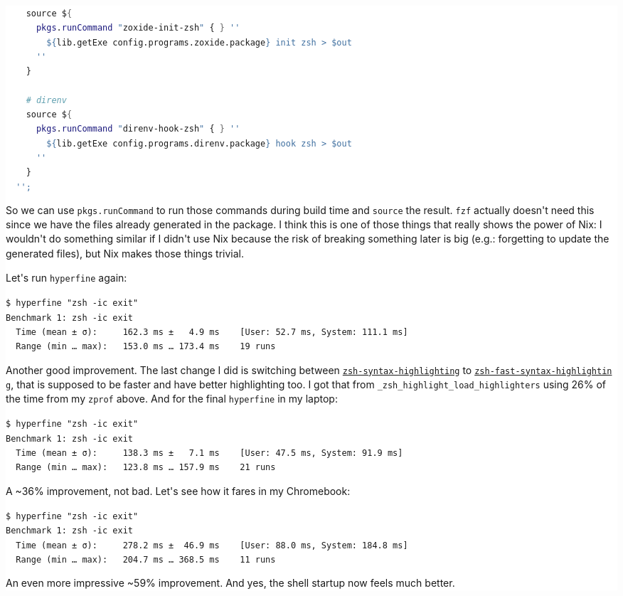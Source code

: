```nix
    source ${
      pkgs.runCommand "zoxide-init-zsh" { } ''
        ${lib.getExe config.programs.zoxide.package} init zsh > $out
      ''
    }

    # direnv
    source ${
      pkgs.runCommand "direnv-hook-zsh" { } ''
        ${lib.getExe config.programs.direnv.package} hook zsh > $out
      ''
    }
  '';
```

So we can use `pkgs.runCommand` to run those commands during build time and
`source` the result. `fzf` actually doesn't need this since we have the files
already generated in the package. I think this is one of those things that
really shows the power of Nix: I wouldn't do something similar if I didn't use
Nix because the risk of breaking something later is big (e.g.: forgetting to
update the generated files), but Nix makes those things trivial.

Let's run `hyperfine` again:

```
$ hyperfine "zsh -ic exit"
Benchmark 1: zsh -ic exit
  Time (mean ± σ):     162.3 ms ±   4.9 ms    [User: 52.7 ms, System: 111.1 ms]
  Range (min … max):   153.0 ms … 173.4 ms    19 runs
```

Another good improvement. The last change I did is switching between
[`zsh-syntax-highlighting`](https://github.com/zsh-users/zsh-syntax-highlighting)
to
[`zsh-fast-syntax-highlighting`](https://github.com/zdharma-continuum/fast-syntax-highlighting),
that is supposed to be faster and have better highlighting too. I got that from
`_zsh_highlight_load_highlighters` using 26% of the time from my `zprof` above.
And for the final `hyperfine` in my laptop:

```
$ hyperfine "zsh -ic exit"
Benchmark 1: zsh -ic exit
  Time (mean ± σ):     138.3 ms ±   7.1 ms    [User: 47.5 ms, System: 91.9 ms]
  Range (min … max):   123.8 ms … 157.9 ms    21 runs
```

A ~36% improvement, not bad. Let's see how it fares in my Chromebook:

```
$ hyperfine "zsh -ic exit"
Benchmark 1: zsh -ic exit
  Time (mean ± σ):     278.2 ms ±  46.9 ms    [User: 88.0 ms, System: 184.8 ms]
  Range (min … max):   204.7 ms … 368.5 ms    11 runs
```

An even more impressive ~59% improvement. And yes, the shell startup now feels
much better.
